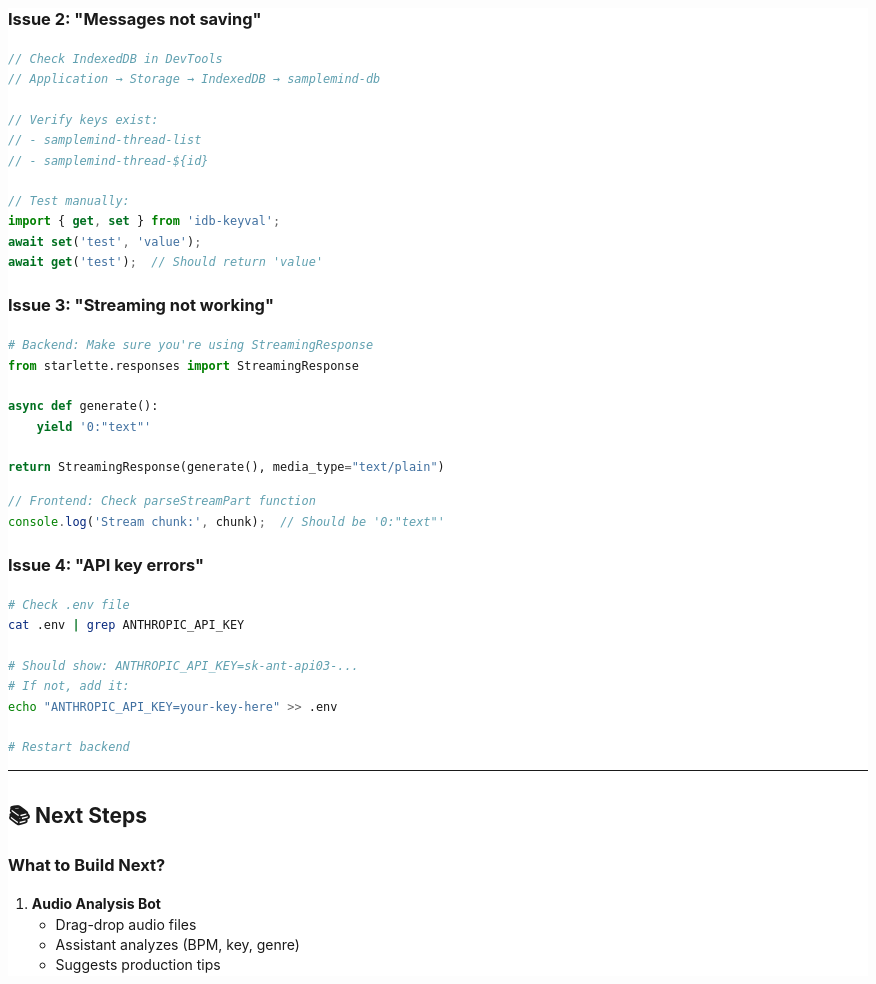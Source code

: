 ### Issue 2: "Messages not saving"
```typescript
// Check IndexedDB in DevTools
// Application → Storage → IndexedDB → samplemind-db

// Verify keys exist:
// - samplemind-thread-list
// - samplemind-thread-${id}

// Test manually:
import { get, set } from 'idb-keyval';
await set('test', 'value');
await get('test');  // Should return 'value'
```

### Issue 3: "Streaming not working"
```python
# Backend: Make sure you're using StreamingResponse
from starlette.responses import StreamingResponse

async def generate():
    yield '0:"text"'

return StreamingResponse(generate(), media_type="text/plain")
```

```typescript
// Frontend: Check parseStreamPart function
console.log('Stream chunk:', chunk);  // Should be '0:"text"'
```

### Issue 4: "API key errors"
```bash
# Check .env file
cat .env | grep ANTHROPIC_API_KEY

# Should show: ANTHROPIC_API_KEY=sk-ant-api03-...
# If not, add it:
echo "ANTHROPIC_API_KEY=your-key-here" >> .env

# Restart backend
```

---

## 📚 Next Steps

### What to Build Next?

1. **Audio Analysis Bot**
   - Drag-drop audio files
   - Assistant analyzes (BPM, key, genre)
   - Suggests production tips
